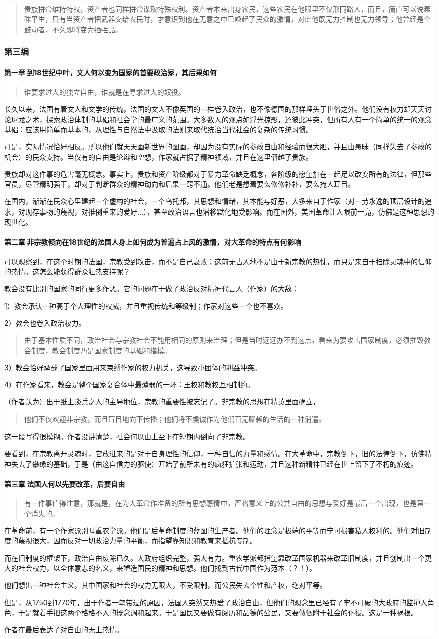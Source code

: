 > 贵族拼命维持特权，资产者也同样拼命谋取特殊权利。资产者本来出身农民，这些农民在他眼里不仅形同路人，而且，简直可以说素昧平生，只有当资产者把武器交给农民时，才意识到他在无意之中已唤起了民众的激情，对此他既无力控制也无力领导；他曾经是个鼓动者，不久即将变为牺牲品。

### 第三编

#### 第一章 到18世纪中叶，文人何以变为国家的首要政治家，其后果如何

> 谁要求过大的独立自由，谁就是在寻求过大的奴役。

长久以来，法国有着文人和文学的传统。法国的文人不像英国的一样卷入政治，也不像德国的那样埋头于世俗之外。他们没有权力却天天讨论屠龙之术，探索政治体制的基础和社会学的最广义的范围。大多数人的观点如浮光掠影，还彼此冲突，但所有人有一个简单的统一的观念基础：应该用简单而基本的、从理性与自然法中汲取的法则来取代统治当代社会的复杂的传统习惯。

可是，实际情况恰好相反。所以他们就天天画新世界的图画，却因为没有实际的参政自由和经验而很大胆，并且由愚昧（同样失去了参政的机会）的民众支持。当仅有的自由是论辩和空想，作家就占据了精神领域，并且在这里僭越了贵族。

贵族却对这件事的危害毫无概念。事实上，贵族和资产阶级都对于暴力革命缺乏概念，各阶级的愿望加在一起足以改变所有的法律，但那些官员，尽管精明强干，却对于判断群众的精神动向和后果一窍不通。他们老是想着要么修修补补，要么掩人耳目。

在国内，渐渐在民众心里建起一个虚构的社会，一个乌托邦，其思想和情绪，其本能与好恶，大多来自于作家（对一劳永逸的顶层设计的追求，对现存事物的蔑视，对推倒重来的爱好…），甚至政治语言也潜移默化地受影响。而在国外，美国革命让人眼前一亮，仿佛是这种思想的现世化。

#### 第二章 非宗教倾向在18世纪的法国人身上如何成为普遍占上风的激情，对大革命的特点有何影响

可以观察到，在这个时期的法国，宗教受到攻击，而不是自己衰败；这前无古人地不是由于新宗教的热忱，而只是来自于扫除灵魂中的信仰的热情。这怎么能获得群众狂热支持呢？

教会没有比别的国家的同行更多作恶。它的问题在于做了政治反对精神代言人（作家）的大敌：

1）教会承认一种高于个人理性的权威，并且重视传统和等级制；作家对这些一个也不喜欢。

2）教会也卷入政治权力。

> 由于基本性质不同，政治社会与宗教社会不能用相同的原则来治理；但是当时远远办不到这点，看来为要攻击国家制度，必须摧毁教会制度，教会制度乃是国家制度的基础和楷模。

3）教会恰好承载了国家里面用来束缚作家的权力机关，这导致小团体的利益冲突。

4）在作家看来，教会是整个国家复合体中最薄弱的一环：王权和教权互相制约。

（作者认为）出于纸上谈兵之人的主导地位，宗教的重要性被忘记了。非宗教的思想在精英里面确立，

> 他们不仅欢迎非宗教，而且盲目地向下传播；他们将不虔诚作为他们百无聊赖的生活的一种消遣。

这一段写得很模糊。作者没讲清楚，社会何以由上至下在短期内倒向了非宗教。

要看到，在宗教离开灵魂时，它放进来的是对于自身理性的信仰，一种自信的力量和感情。在大革命中，宗教倒下，旧的法律倒下，仿佛精神失去了攀缘的基础，于是（由这自信力的驱使）开始了前所未有的疯狂扩张和运动，并且这种新精神已经在世上留下了不朽的痕迹。

#### 第三章 法国人何以先要改革，后要自由

> 有一件事值得注意，那就是，在为大革命作准备的所有思想感情中，严格意义上的公共自由的思想与爱好是最后一个出现，也是第一个消失的。

在革命前，有一个作家派别叫重农学派。他们是后革命制度的蓝图的生产者。他们的理念是极端的平等而宁可损害私人权利的。他们对旧制度的蔑视很大，因而反对一切政治力量的平衡，而指望靠知识和教育来抵抗专制。

而在旧制度的框架下，政治自由废除已久。大政府组织完整，强大有力。重农学派都指望靠改革国家机器来改革旧制度，并且创制出一个更大的社会权力，以全体意志的名义，来塑造国民的精神和思想。他们找到古代中国作为范本（？！）。

他们想出一种社会主义，其中国家和社会的权力无限大，不受限制，而公民失去个性和产权，绝对平等。

但是，从1750到1770年，出于作者一笔带过的原因，法国人突然又热爱了政治自由，但他们的观念里已经有了牢不可破的大政府的监护人角色，于是就着手把这两个格格不入的概念调和起来。于是国民又要做有阅历和品德的公民，又要做依附于社会的仆役。这是一种祸根。

作者在最后表达了对自由的无上热情。
